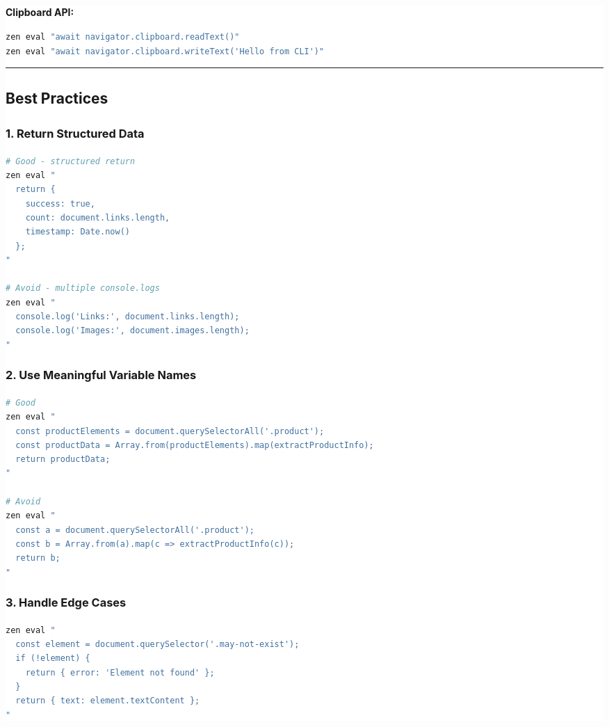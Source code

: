**Clipboard API:**
```bash
zen eval "await navigator.clipboard.readText()"
zen eval "await navigator.clipboard.writeText('Hello from CLI')"
```

---

## Best Practices

### 1. Return Structured Data

```bash
# Good - structured return
zen eval "
  return {
    success: true,
    count: document.links.length,
    timestamp: Date.now()
  };
"

# Avoid - multiple console.logs
zen eval "
  console.log('Links:', document.links.length);
  console.log('Images:', document.images.length);
"
```

### 2. Use Meaningful Variable Names

```bash
# Good
zen eval "
  const productElements = document.querySelectorAll('.product');
  const productData = Array.from(productElements).map(extractProductInfo);
  return productData;
"

# Avoid
zen eval "
  const a = document.querySelectorAll('.product');
  const b = Array.from(a).map(c => extractProductInfo(c));
  return b;
"
```

### 3. Handle Edge Cases

```bash
zen eval "
  const element = document.querySelector('.may-not-exist');
  if (!element) {
    return { error: 'Element not found' };
  }
  return { text: element.textContent };
"
```

